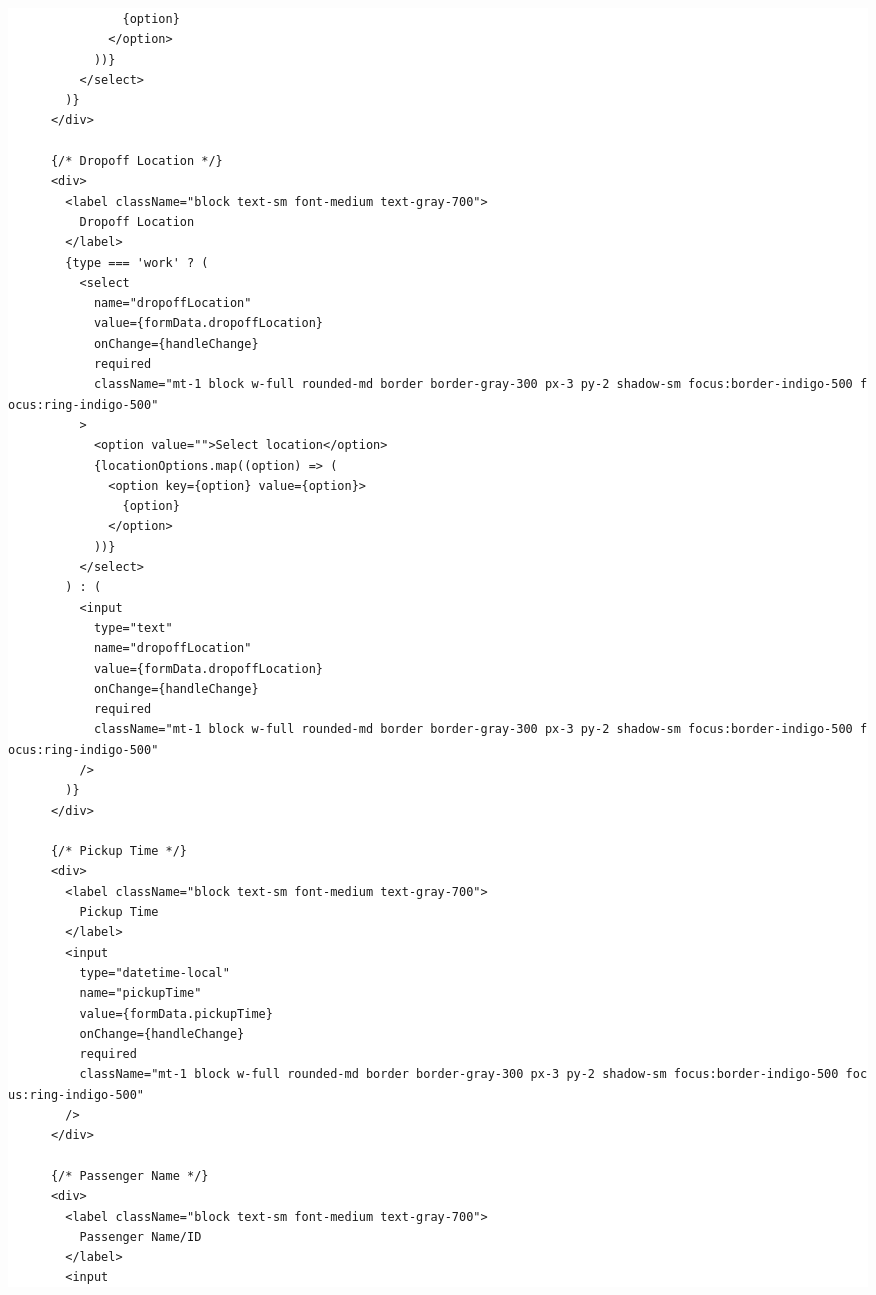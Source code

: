 ```tsx
                {option}
              </option>
            ))}
          </select>
        )}
      </div>

      {/* Dropoff Location */}
      <div>
        <label className="block text-sm font-medium text-gray-700">
          Dropoff Location
        </label>
        {type === 'work' ? (
          <select
            name="dropoffLocation"
            value={formData.dropoffLocation}
            onChange={handleChange}
            required
            className="mt-1 block w-full rounded-md border border-gray-300 px-3 py-2 shadow-sm focus:border-indigo-500 focus:ring-indigo-500"
          >
            <option value="">Select location</option>
            {locationOptions.map((option) => (
              <option key={option} value={option}>
                {option}
              </option>
            ))}
          </select>
        ) : (
          <input
            type="text"
            name="dropoffLocation"
            value={formData.dropoffLocation}
            onChange={handleChange}
            required
            className="mt-1 block w-full rounded-md border border-gray-300 px-3 py-2 shadow-sm focus:border-indigo-500 focus:ring-indigo-500"
          />
        )}
      </div>

      {/* Pickup Time */}
      <div>
        <label className="block text-sm font-medium text-gray-700">
          Pickup Time
        </label>
        <input
          type="datetime-local"
          name="pickupTime"
          value={formData.pickupTime}
          onChange={handleChange}
          required
          className="mt-1 block w-full rounded-md border border-gray-300 px-3 py-2 shadow-sm focus:border-indigo-500 focus:ring-indigo-500"
        />
      </div>

      {/* Passenger Name */}
      <div>
        <label className="block text-sm font-medium text-gray-700">
          Passenger Name/ID
        </label>
        <input
```